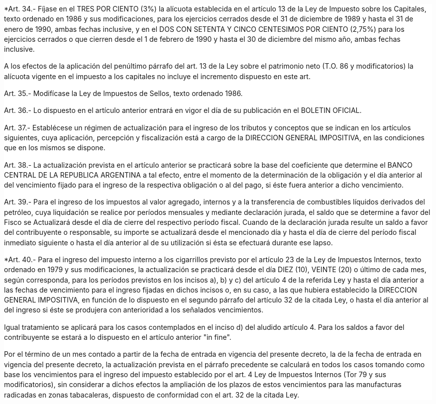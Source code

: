 <a id="34"></a>
*Art. 34.- Fíjase en el TRES POR CIENTO (3%) la alícuota establecida en  el  artículo 13 de la Ley de Impuesto sobre los Capitales, texto ordenado  en 1986 y sus modificaciones, para los ejercicios cerrados desde el 31  de  diciembre  de  1989 y hasta el 31 de enero de 1990, ambas fechas inclusive, y en el DOS  CON  SETENTA Y CINCO CENTESIMOS POR CIENTO (2,75%) para los ejercicios cerrados  o que cierren desde el 1  de febrero de 1990 y hasta el 30 de diciembre  del  mismo año, ambas fechas inclusive.

A los efectos de la aplicación del penúltimo párrafo del art.  13 de la  Ley  sobre  el  patrimonio  neto  (T.O. 86  y modificatorios) la alícuota  vigente  en  el  impuesto  a los capitales no  incluye  el incremento dispuesto en este art.

<a id="35"></a>
Art.  35.-  Modifícase  la Ley de Impuestos de Sellos, texto ordenado 1986.

<a id="36"></a>
Art.  36.-  Lo dispuesto en el artículo anterior entrará en vigor el día de su publicación en el BOLETIN OFICIAL.

<a id="37"></a>
Art. 37.- Establécese un régimen de actualización para el ingreso de los tributos y conceptos que se indican en los artículos siguientes, cuya  aplicación,  percepción  y  fiscalización  está  a cargo de la DIRECCION GENERAL IMPOSITIVA, en las condiciones que en  los  mismos se dispone.

<a id="38"></a>
Art.  38.-  La  actualización  prevista  en  el artículo anterior se practicará  sobre  la  base del coeficiente que determine  el  BANCO CENTRAL DE LA REPUBLICA  ARGENTINA a tal efecto, entre el momento de la  determinación  de  la  obligación  y  el  día  anterior  al  del vencimiento fijado para el ingreso  de la respectiva obligación o al del pago, si éste fuera anterior a dicho vencimiento.

<a id="39"></a>
Art.  39.-  Para  el  ingreso  de  los  impuestos al valor agregado, internos y a la transferencia de combustibles líquidos derivados del petróleo,  cuya  liquidación  se  realice por  períodos  mensuales y mediante declaración jurada, el saldo  que  se determine a favor del Fisco se Actualizará desde el día de cierre del  respectivo  período fiscal. Cuando de la declaración jurada resulte un saldo a favor del contribuyente  o  responsable,  su  importe  se actualizará desde el mencionado día y hasta el día de cierre del período fiscal inmediato siguiente o hasta el día anterior al de su utilización  si  ésta  se efectuará durante ese lapso.

<a id="40"></a>
*Art.  40.-  Para  el ingreso del impuesto interno a los cigarrillos previsto por el artículo  23  de la Ley de Impuestos Internos, texto ordenado  en  1979  y  sus  modificaciones,    la  actualización  se practicará desde el día DIEZ (10), VEINTE (20) o último de cada mes, según corresponda, para los períodos previstos en los incisos a), b) y c) del artículo 4  de la referida Ley y hasta  el  día  anterior a las fechas de vencimiento para el ingreso fijadas en dichos  incisos o,  en  su  caso, a las que hubiera establecido la DIRECCION GENERAL IMPOSITIVA, en  función  de  lo  dispuesto en el segundo párrafo del artículo 32 de la citada Ley, o hasta el día anterior al del ingreso si éste se produjera con anterioridad  a los señalados vencimientos.

Igual  tratamiento  se aplicará para los casos  contemplados  en  el inciso d) del aludido  artículo  4.   Para  los  saldos  a favor del contribuyente  se estará a lo dispuesto en el artículo anterior  "in fine".

Por el término de  un mes contado a partir de la fecha de entrada en vigencia del presente decreto, la de la fecha de entrada en vigencia del  presente decreto,  la  actualización  prevista  en  el  párrafo precedente  se  calculará  en  todos los casos tomando como base los vencimientos para el ingreso del  impuesto establecido por el art. 4 Ley  de  Impuestos  Internos  (Tor  79 y  sus  modificatorios),  sin considerar a dichos efectos la ampliación  de  los  plazos  de estos vencimientos  para  las manufacturas radicadas en zonas tabacaleras, dispuesto de conformidad con el art. 32 de la citada Ley.
